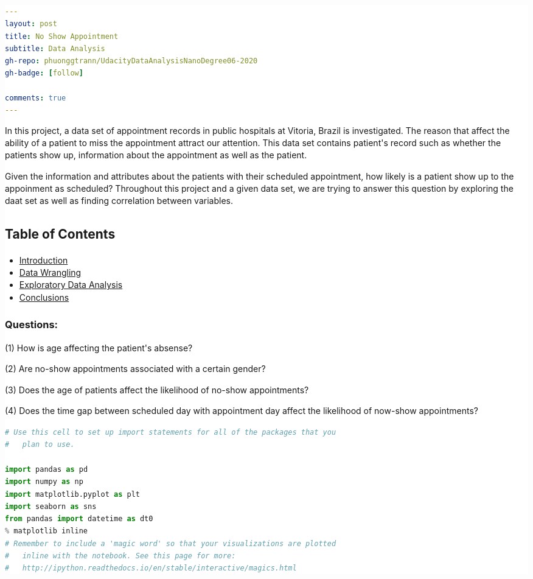 ```yaml
---
layout: post
title: No Show Appointment
subtitle: Data Analysis
gh-repo: phuonggtrann/UdacityDataAnalysisNanoDegree06-2020
gh-badge: [follow]

comments: true
---
```


In this project, a data set of appointment records in public hospitals at Vitoria, Brazil is investigated. The reason that affect the ability of a patient to miss the appointment attract our attention. This data set contains patient's record such as whether the patients show up, information about the appointment as well as the patient. 

Given the information and attributes about the patients with their scheduled appointment, how likely is a patient show up to the appoinment as scheduled? Throughout this project and a given data set, we are trying to answer this question by exploring the daat set as well as finding correlation between variables. 

## Table of Contents
<ul>
<li><a href="#intro">Introduction</a></li>
<li><a href="#wrangling">Data Wrangling</a></li>
<li><a href="#eda">Exploratory Data Analysis</a></li>
<li><a href="#conclusions">Conclusions</a></li>
</ul>

### Questions:
(1) How is age affecting the patient's absense?

(2) Are no-show appointments associated with a certain gender?

(3) Does the age of patients affect the likelihood of no-show appointments?

(4) Does the time gap between scheduled day with appointment day affect the likelihood of now-show appointments?


```python
# Use this cell to set up import statements for all of the packages that you
#   plan to use.

import pandas as pd
import numpy as np
import matplotlib.pyplot as plt
import seaborn as sns
from pandas import datetime as dt0
% matplotlib inline
# Remember to include a 'magic word' so that your visualizations are plotted
#   inline with the notebook. See this page for more:
#   http://ipython.readthedocs.io/en/stable/interactive/magics.html

```
